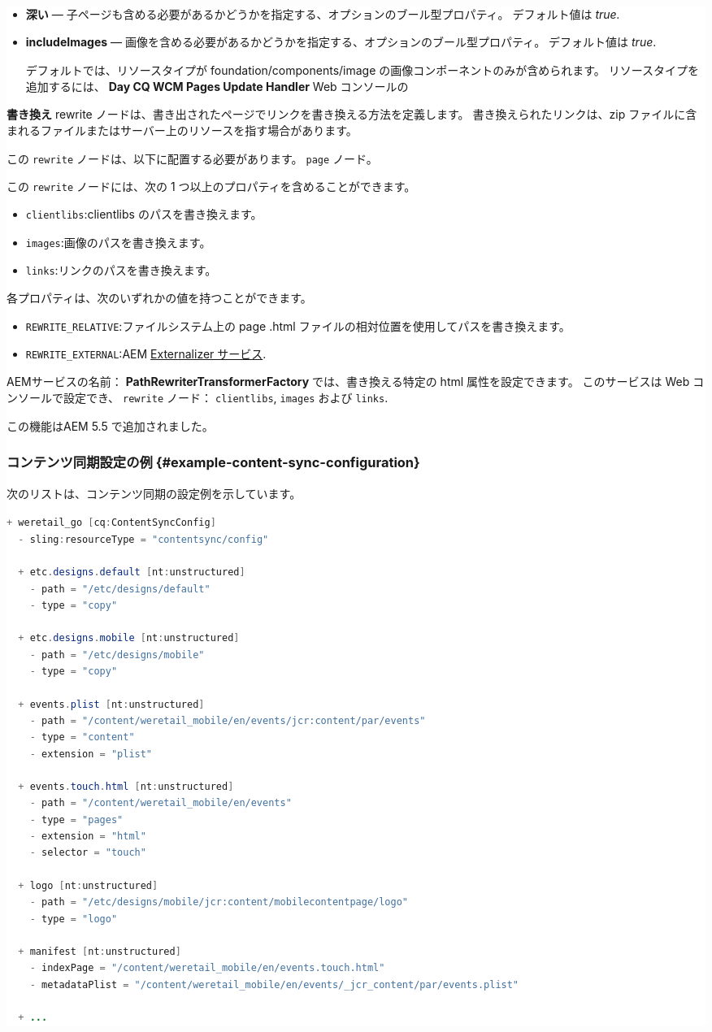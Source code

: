 * **深い**  — 子ページも含める必要があるかどうかを指定する、オプションのブール型プロパティ。 デフォルト値は *true.*

* **includeImages**  — 画像を含める必要があるかどうかを指定する、オプションのブール型プロパティ。 デフォルト値は *true*.

   デフォルトでは、リソースタイプが foundation/components/image の画像コンポーネントのみが含められます。 リソースタイプを追加するには、 **Day CQ WCM Pages Update Handler** Web コンソールの

**書き換え** rewrite ノードは、書き出されたページでリンクを書き換える方法を定義します。 書き換えられたリンクは、zip ファイルに含まれるファイルまたはサーバー上のリソースを指す場合があります。

この `rewrite` ノードは、以下に配置する必要があります。 `page` ノード。

この `rewrite` ノードには、次の 1 つ以上のプロパティを含めることができます。

* `clientlibs`:clientlibs のパスを書き換えます。

* `images`:画像のパスを書き換えます。
* `links`:リンクのパスを書き換えます。

各プロパティは、次のいずれかの値を持つことができます。

* `REWRITE_RELATIVE`:ファイルシステム上の page .html ファイルの相対位置を使用してパスを書き換えます。

* `REWRITE_EXTERNAL`:AEM [Externalizer サービス](/help/sites-developing/externalizer.md).

AEMサービスの名前： **PathRewriterTransformerFactory** では、書き換える特定の html 属性を設定できます。 このサービスは Web コンソールで設定でき、 `rewrite` ノード： `clientlibs`, `images` および `links`.

この機能はAEM 5.5 で追加されました。

### コンテンツ同期設定の例 {#example-content-sync-configuration}

次のリストは、コンテンツ同期の設定例を示しています。

```java
+ weretail_go [cq:ContentSyncConfig]
  - sling:resourceType = "contentsync/config"

  + etc.designs.default [nt:unstructured]
    - path = "/etc/designs/default"
    - type = "copy"

  + etc.designs.mobile [nt:unstructured]
    - path = "/etc/designs/mobile"
    - type = "copy"

  + events.plist [nt:unstructured]
    - path = "/content/weretail_mobile/en/events/jcr:content/par/events"
    - type = "content"
    - extension = "plist"

  + events.touch.html [nt:unstructured]
    - path = "/content/weretail_mobile/en/events"
    - type = "pages"
    - extension = "html"
    - selector = "touch"

  + logo [nt:unstructured]
    - path = "/etc/designs/mobile/jcr:content/mobilecontentpage/logo"
    - type = "logo"

  + manifest [nt:unstructured]
    - indexPage = "/content/weretail_mobile/en/events.touch.html"
    - metadataPlist = "/content/weretail_mobile/en/events/_jcr_content/par/events.plist"

  + ...
```
